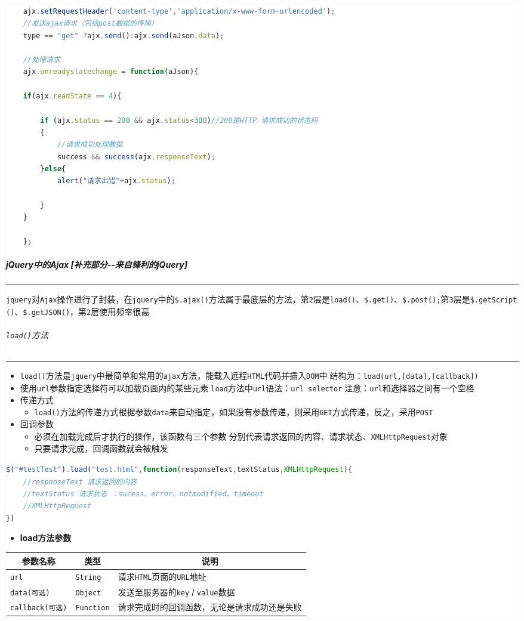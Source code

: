 ```javascript
	ajx.setRequestHeader('content-type','application/x-www-form-urlencoded');
	//发送ajax请求（包括post数据的传输）
	type == "get" ?ajx.send():ajx.send(aJson.data);
	
	//处理请求
	ajx.onreadystatechange = function(aJson){
		
	if(ajx.readState == 4){
			
		if (ajx.status == 200 && ajx.status<300)//200是HTTP 请求成功的状态码
		{
			//请求成功处理数据
			success && success(ajx.responseText);
		}else{
			alert("请求出错"+ajx.status);
			
		}
	}
		
	};
```

##### jQuery中的Ajax  [补充部分--来自锋利的jQuery]
---

`jquery`对`Ajax`操作进行了封装，在`jquery`中的`$.ajax()`方法属于最底层的方法，第`2`层是`load()`、`$.get()`、`$.post();`第`3`层是`$.getScript()`、`$.getJSON()`，第`2`层使用频率很高 

###### `load()`方法
---

  - `load()`方法是`jquery`中最简单和常用的`ajax`方法，能载入远程`HTML`代码并插入`DOM`中 结构为：`load(url,[data],[callback])`
   - 使用`url`参数指定选择符可以加载页面内的某些元素 `load`方法中`url`语法：`url selector` 注意：`url`和选择器之间有一个空格
  - 传递方式
      - `load()`方法的传递方式根据参数`data`来自动指定，如果没有参数传递，则采用`GET`方式传递，反之，采用`POST`
  - 回调参数
    - 必须在加载完成后才执行的操作，该函数有三个参数 分别代表请求返回的内容、请求状态、`XMLHttpRequest`对象
    - 只要请求完成，回调函数就会被触发

```javascript
$("#testTest").load("test.html",function(responseText,textStatus,XMLHttpRequest){
    //respnoseText 请求返回的内容
    //textStatus 请求状态 ：sucess、error、notmodified、timeout
    //XMLHttpRequest 
})
```
- **load方法参数**

|参数名称|类型|说明|
|---|---|---|
|`url`|`String`|请求`HTML`页面的`URL`地址|
|`data(可选)`|`Object`|发送至服务器的`key` / `value`数据|
|`callback(可选)`|`Function`|请求完成时的回调函数，无论是请求成功还是失败|
